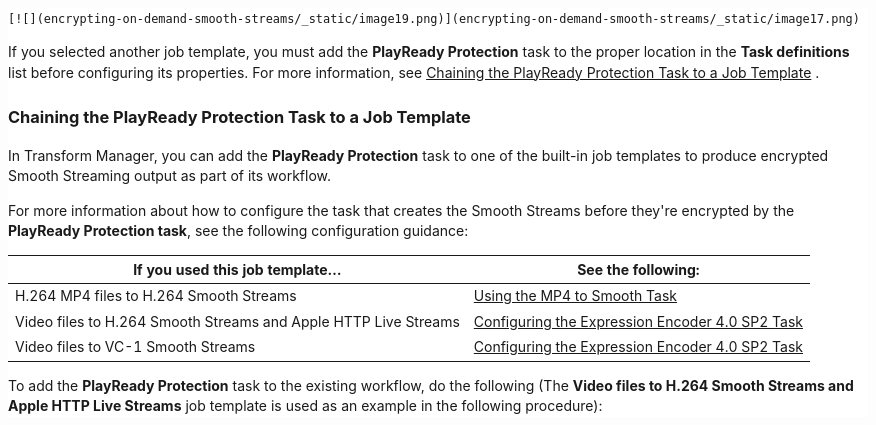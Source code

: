     [![](encrypting-on-demand-smooth-streams/_static/image19.png)](encrypting-on-demand-smooth-streams/_static/image17.png)  
  
 If you selected another job template, you must add the     **PlayReady Protection** task to the proper location in the     **Task definitions** list before configuring its properties. For more information, see     [Chaining the PlayReady Protection Task to a Job Template](encrypting-on-demand-smooth-streams.md#chain_task) .

<a id="chain_task"></a>

### Chaining the PlayReady Protection Task to a Job Template

In Transform Manager, you can add the **PlayReady Protection** task to one of the built-in job templates to produce encrypted Smooth Streaming output as part of its workflow.

For more information about how to configure the task that creates the Smooth Streams before they're encrypted by the **PlayReady Protection task**, see the following configuration guidance:

| If you used this job template… | See the following: |
| --- | --- |
| H.264 MP4 files to H.264 Smooth Streams | [Using the MP4 to Smooth Task](https://blogs.iis.net/johndeu/archive/2011/04/29/iis-transform-manager-beta-using-the-mp4-to-smooth-task.aspx) |
| Video files to H.264 Smooth Streams and Apple HTTP Live Streams | [Configuring the Expression Encoder 4.0 SP2 Task](transforming-media-files-to-apple-http-live-streams.md#configure_task1) |
| Video files to VC-1 Smooth Streams | [Configuring the Expression Encoder 4.0 SP2 Task](transforming-media-files-to-on-demand-smooth-streams.md#configure_task) |

To add the **PlayReady Protection** task to the existing workflow, do the following (The **Video files to H.264 Smooth Streams and Apple HTTP Live Streams** job template is used as an example in the following procedure):
